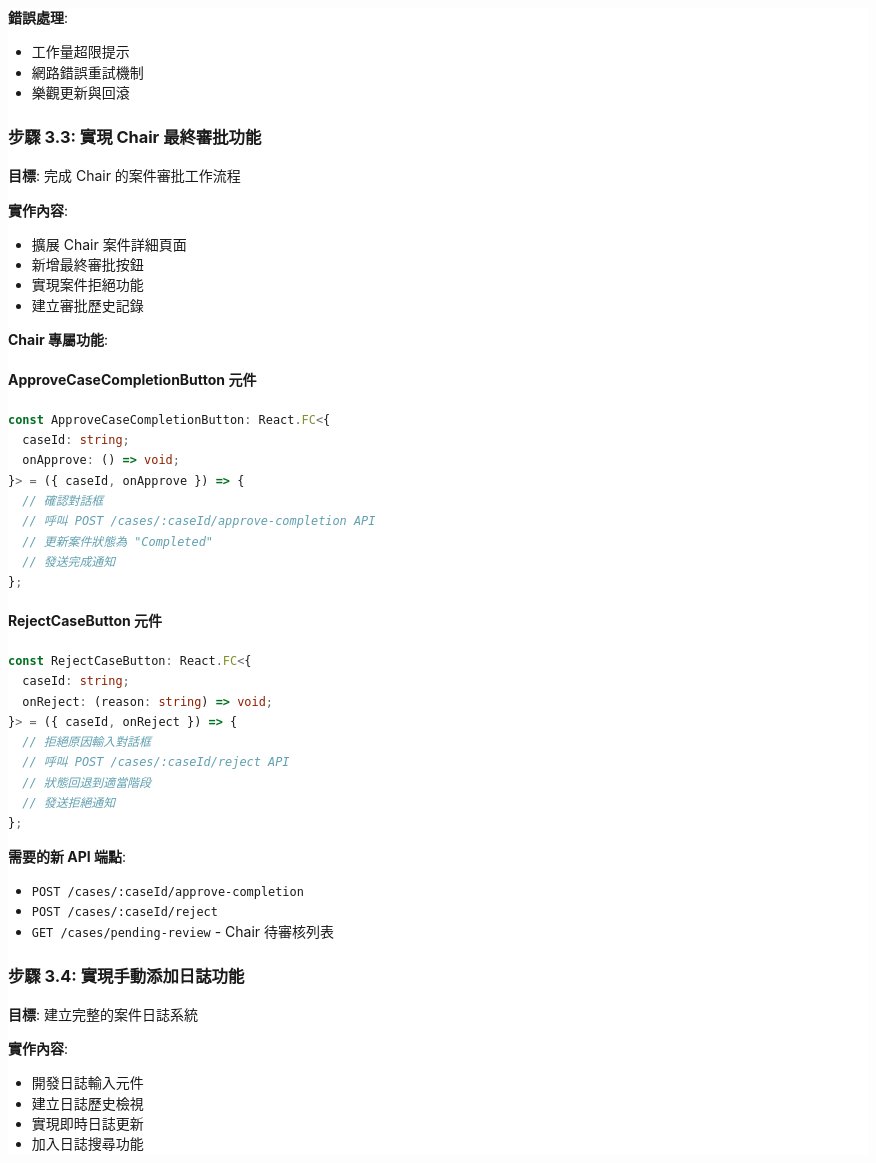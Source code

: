 **錯誤處理**:
- 工作量超限提示
- 網路錯誤重試機制
- 樂觀更新與回滾

### 步驟 3.3: 實現 Chair 最終審批功能

**目標**: 完成 Chair 的案件審批工作流程

**實作內容**:
- 擴展 Chair 案件詳細頁面
- 新增最終審批按鈕
- 實現案件拒絕功能
- 建立審批歷史記錄

**Chair 專屬功能**:

#### ApproveCaseCompletionButton 元件
```typescript
const ApproveCaseCompletionButton: React.FC<{
  caseId: string;
  onApprove: () => void;
}> = ({ caseId, onApprove }) => {
  // 確認對話框
  // 呼叫 POST /cases/:caseId/approve-completion API
  // 更新案件狀態為 "Completed"
  // 發送完成通知
};
```

#### RejectCaseButton 元件
```typescript
const RejectCaseButton: React.FC<{
  caseId: string;
  onReject: (reason: string) => void;
}> = ({ caseId, onReject }) => {
  // 拒絕原因輸入對話框
  // 呼叫 POST /cases/:caseId/reject API
  // 狀態回退到適當階段
  // 發送拒絕通知
};
```

**需要的新 API 端點**:
- `POST /cases/:caseId/approve-completion`
- `POST /cases/:caseId/reject`
- `GET /cases/pending-review` - Chair 待審核列表

### 步驟 3.4: 實現手動添加日誌功能

**目標**: 建立完整的案件日誌系統

**實作內容**:
- 開發日誌輸入元件
- 建立日誌歷史檢視
- 實現即時日誌更新
- 加入日誌搜尋功能
